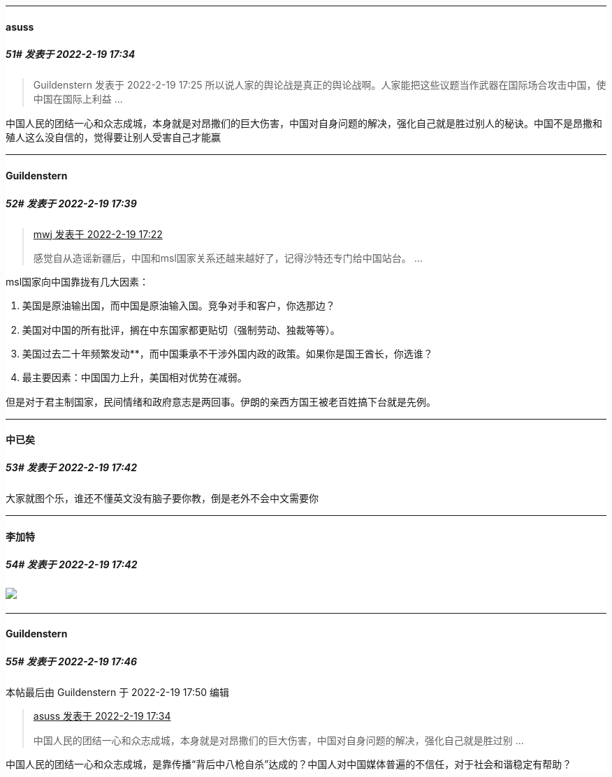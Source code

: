 *****

####  asuss  
##### 51#       发表于 2022-2-19 17:34

<blockquote>Guildenstern 发表于 2022-2-19 17:25
所以说人家的舆论战是真正的舆论战啊。人家能把这些议题当作武器在国际场合攻击中国，使中国在国际上利益 ...</blockquote>
中国人民的团结一心和众志成城，本身就是对昂撒们的巨大伤害，中国对自身问题的解决，强化自己就是胜过别人的秘诀。中国不是昂撒和殖人这么没自信的，觉得要让别人受害自己才能赢

*****

####  Guildenstern  
##### 52#       发表于 2022-2-19 17:39

<blockquote><a href="httphttps://bbs.saraba1st.com/2b/forum.php?mod=redirect&amp;goto=findpost&amp;pid=54754191&amp;ptid=2053496" target="_blank">mwj 发表于 2022-2-19 17:22</a>

感觉自从造谣新疆后，中国和msl国家关系还越来越好了，记得沙特还专门给中国站台。 ...</blockquote>
msl国家向中国靠拢有几大因素：

1. 美国是原油输出国，而中国是原油输入国。竞争对手和客户，你选那边？

2. 美国对中国的所有批评，搁在中东国家都更贴切（强制劳动、独裁等等）。

3. 美国过去二十年频繁发动**，而中国秉承不干涉外国内政的政策。如果你是国王酋长，你选谁？

4. 最主要因素：中国国力上升，美国相对优势在减弱。

但是对于君主制国家，民间情绪和政府意志是两回事。伊朗的亲西方国王被老百姓搞下台就是先例。

*****

####  中已矣  
##### 53#       发表于 2022-2-19 17:42

大家就图个乐，谁还不懂英文没有脑子要你教，倒是老外不会中文需要你

*****

####  李加特  
##### 54#       发表于 2022-2-19 17:42

<img src="https://static.saraba1st.com/image/smiley/face2017/067.png" referrerpolicy="no-referrer">

*****

####  Guildenstern  
##### 55#       发表于 2022-2-19 17:46

 本帖最后由 Guildenstern 于 2022-2-19 17:50 编辑 
<blockquote><a href="httphttps://bbs.saraba1st.com/2b/forum.php?mod=redirect&amp;goto=findpost&amp;pid=54754311&amp;ptid=2053496" target="_blank">asuss 发表于 2022-2-19 17:34</a>

中国人民的团结一心和众志成城，本身就是对昂撒们的巨大伤害，中国对自身问题的解决，强化自己就是胜过别 ...</blockquote>
中国人民的团结一心和众志成城，是靠传播“背后中八枪自杀”达成的？中国人对中国媒体普遍的不信任，对于社会和谐稳定有帮助？
